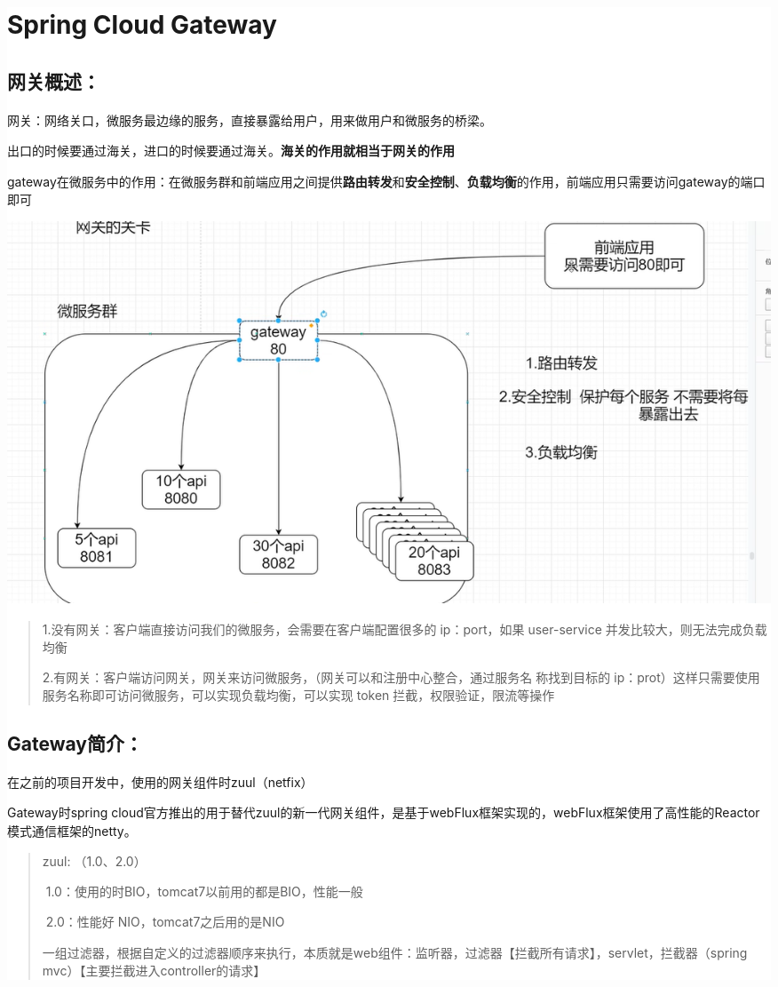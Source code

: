 # Spring Cloud Gateway

## 网关概述：

网关：网络关口，微服务最边缘的服务，直接暴露给用户，用来做用户和微服务的桥梁。

出口的时候要通过海关，进口的时候要通过海关。**海关的作用就相当于网关的作用**

gateway在微服务中的作用：在微服务群和前端应用之间提供**路由转发**和**安全控制**、**负载均衡**的作用，前端应用只需要访问gateway的端口即可

![image-20220715101716763](..\images\image-20220715101716763.png)

> 1.没有网关：客户端直接访问我们的微服务，会需要在客户端配置很多的 ip：port，如果 user-service 并发比较大，则无法完成负载均衡 
>
> 2.有网关：客户端访问网关，网关来访问微服务，（网关可以和注册中心整合，通过服务名 称找到目标的 ip：prot）这样只需要使用服务名称即可访问微服务，可以实现负载均衡，可以实现 token 拦截，权限验证，限流等操作

## Gateway简介：

在之前的项目开发中，使用的网关组件时zuul（netfix）

Gateway时spring cloud官方推出的用于替代zuul的新一代网关组件，是基于webFlux框架实现的，webFlux框架使用了高性能的Reactor模式通信框架的netty。

> zuul: （1.0、2.0）
>
> ​		1.0：使用的时BIO，tomcat7以前用的都是BIO，性能一般
>
> ​		2.0：性能好 NIO，tomcat7之后用的是NIO
>
> 一组过滤器，根据自定义的过滤器顺序来执行，本质就是web组件：监听器，过滤器【拦截所有请求】，servlet，拦截器（spring mvc）【主要拦截进入controller的请求】
